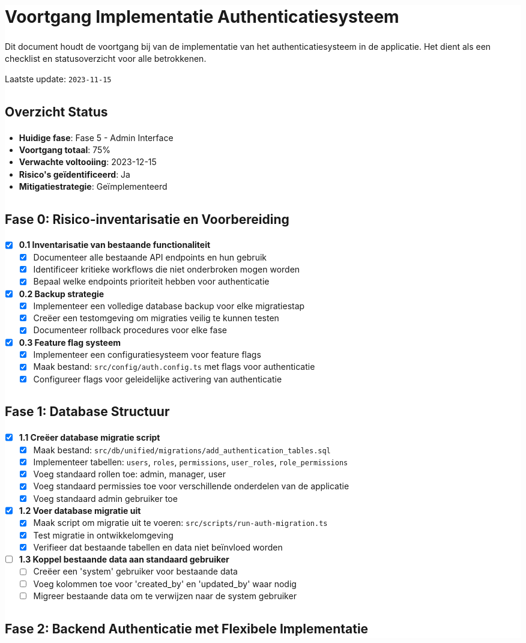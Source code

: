 # Voortgang Implementatie Authenticatiesysteem

Dit document houdt de voortgang bij van de implementatie van het authenticatiesysteem in de applicatie. Het dient als een checklist en statusoverzicht voor alle betrokkenen.

Laatste update: `2023-11-15`

## Overzicht Status

- **Huidige fase**: Fase 5 - Admin Interface
- **Voortgang totaal**: 75%
- **Verwachte voltooiing**: 2023-12-15
- **Risico's geïdentificeerd**: Ja
- **Mitigatiestrategie**: Geïmplementeerd

## Fase 0: Risico-inventarisatie en Voorbereiding

- [x] **0.1 Inventarisatie van bestaande functionaliteit**
  - [x] Documenteer alle bestaande API endpoints en hun gebruik
  - [x] Identificeer kritieke workflows die niet onderbroken mogen worden
  - [x] Bepaal welke endpoints prioriteit hebben voor authenticatie

- [x] **0.2 Backup strategie**
  - [x] Implementeer een volledige database backup voor elke migratiestap
  - [x] Creëer een testomgeving om migraties veilig te kunnen testen
  - [x] Documenteer rollback procedures voor elke fase

- [x] **0.3 Feature flag systeem**
  - [x] Implementeer een configuratiesysteem voor feature flags
  - [x] Maak bestand: `src/config/auth.config.ts` met flags voor authenticatie
  - [x] Configureer flags voor geleidelijke activering van authenticatie

## Fase 1: Database Structuur

- [x] **1.1 Creëer database migratie script**
  - [x] Maak bestand: `src/db/unified/migrations/add_authentication_tables.sql`
  - [x] Implementeer tabellen: `users`, `roles`, `permissions`, `user_roles`, `role_permissions`
  - [x] Voeg standaard rollen toe: admin, manager, user
  - [x] Voeg standaard permissies toe voor verschillende onderdelen van de applicatie
  - [x] Voeg standaard admin gebruiker toe

- [x] **1.2 Voer database migratie uit**
  - [x] Maak script om migratie uit te voeren: `src/scripts/run-auth-migration.ts`
  - [x] Test migratie in ontwikkelomgeving
  - [x] Verifieer dat bestaande tabellen en data niet beïnvloed worden

- [ ] **1.3 Koppel bestaande data aan standaard gebruiker**
  - [ ] Creëer een 'system' gebruiker voor bestaande data
  - [ ] Voeg kolommen toe voor 'created_by' en 'updated_by' waar nodig
  - [ ] Migreer bestaande data om te verwijzen naar de system gebruiker

## Fase 2: Backend Authenticatie met Flexibele Implementatie

